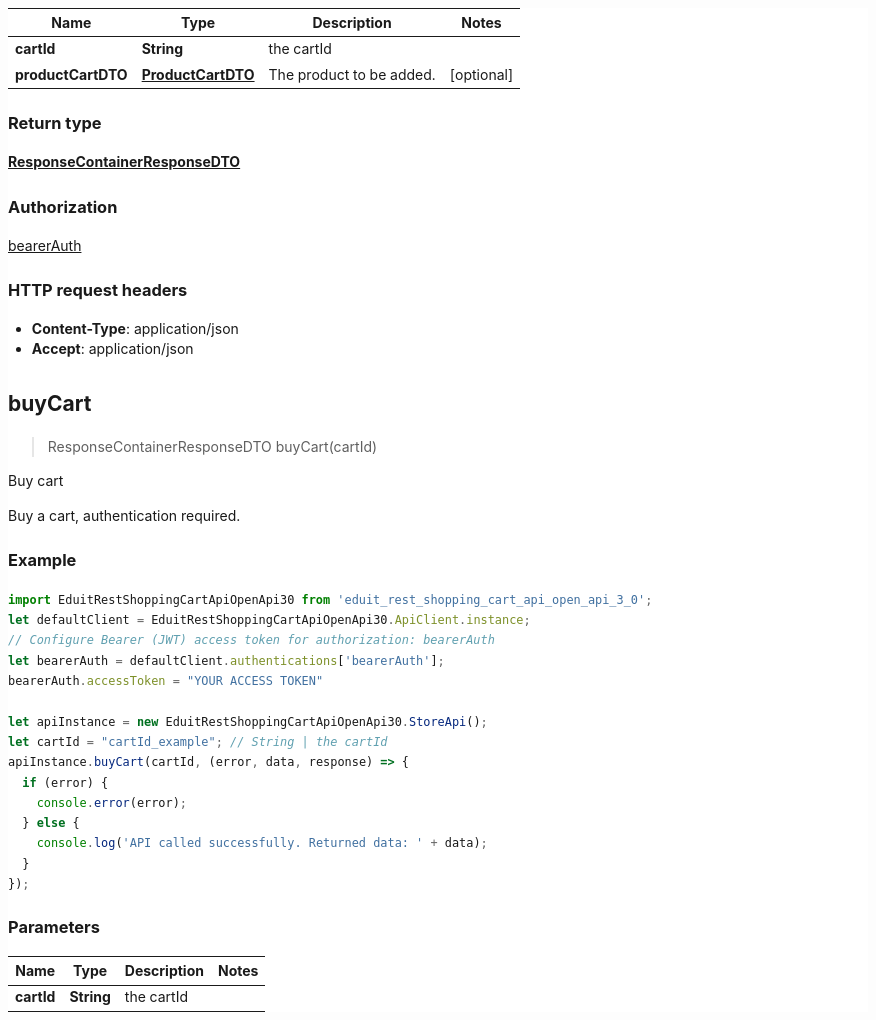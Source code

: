 
Name | Type | Description  | Notes
------------- | ------------- | ------------- | -------------
 **cartId** | **String**| the cartId | 
 **productCartDTO** | [**ProductCartDTO**](ProductCartDTO.md)| The product to be added. | [optional] 

### Return type

[**ResponseContainerResponseDTO**](ResponseContainerResponseDTO.md)

### Authorization

[bearerAuth](../README.md#bearerAuth)

### HTTP request headers

- **Content-Type**: application/json
- **Accept**: application/json


## buyCart

> ResponseContainerResponseDTO buyCart(cartId)

Buy cart

Buy a cart, authentication required.

### Example

```javascript
import EduitRestShoppingCartApiOpenApi30 from 'eduit_rest_shopping_cart_api_open_api_3_0';
let defaultClient = EduitRestShoppingCartApiOpenApi30.ApiClient.instance;
// Configure Bearer (JWT) access token for authorization: bearerAuth
let bearerAuth = defaultClient.authentications['bearerAuth'];
bearerAuth.accessToken = "YOUR ACCESS TOKEN"

let apiInstance = new EduitRestShoppingCartApiOpenApi30.StoreApi();
let cartId = "cartId_example"; // String | the cartId
apiInstance.buyCart(cartId, (error, data, response) => {
  if (error) {
    console.error(error);
  } else {
    console.log('API called successfully. Returned data: ' + data);
  }
});
```

### Parameters


Name | Type | Description  | Notes
------------- | ------------- | ------------- | -------------
 **cartId** | **String**| the cartId | 
